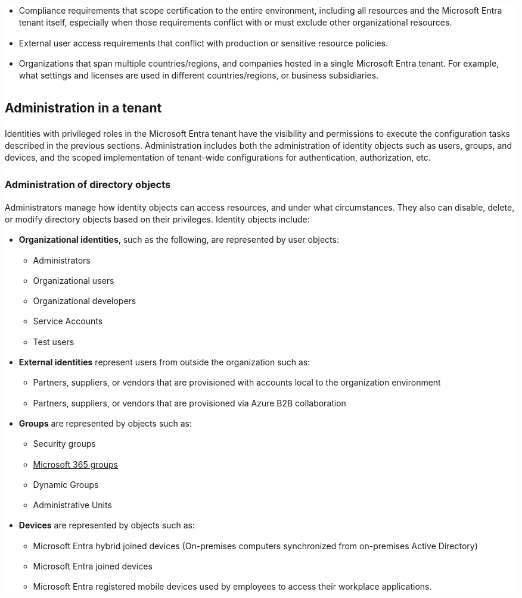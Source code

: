 * Compliance requirements that scope certification to the entire environment, including all resources and the Microsoft Entra tenant itself, especially when those requirements conflict with or must exclude other organizational resources.

* External user access requirements that conflict with production or sensitive resource policies.

* Organizations that span multiple countries/regions, and companies hosted in a single Microsoft Entra tenant. For example, what settings and licenses are used in different countries/regions, or business subsidiaries.

## Administration in a tenant

Identities with privileged roles in the Microsoft Entra tenant have the visibility and permissions to execute the configuration tasks described in the previous sections. Administration includes both the administration of identity objects such as users, groups, and devices, and the scoped implementation of tenant-wide configurations for authentication, authorization, etc.

### Administration of directory objects

Administrators manage how identity objects can access resources, and under what circumstances. They also can disable, delete, or modify directory objects based on their privileges. Identity objects include:

* **Organizational identities**, such as the following, are represented by user objects:

  * Administrators

  * Organizational users

  * Organizational developers

  * Service Accounts

  * Test users

* **External identities** represent users from outside the organization such as:

  * Partners, suppliers, or vendors that are provisioned with accounts local to the organization environment

  * Partners, suppliers, or vendors that are provisioned via Azure B2B collaboration

* **Groups** are represented by objects such as:

  * Security groups

  * [Microsoft 365 groups](/microsoft-365/community/all-about-groups)

  * Dynamic Groups

  * Administrative Units

* **Devices** are represented by objects such as:

  * Microsoft Entra hybrid joined devices (On-premises computers synchronized from on-premises Active Directory)

  * Microsoft Entra joined devices

  * Microsoft Entra registered mobile devices used by employees to access their workplace applications.

